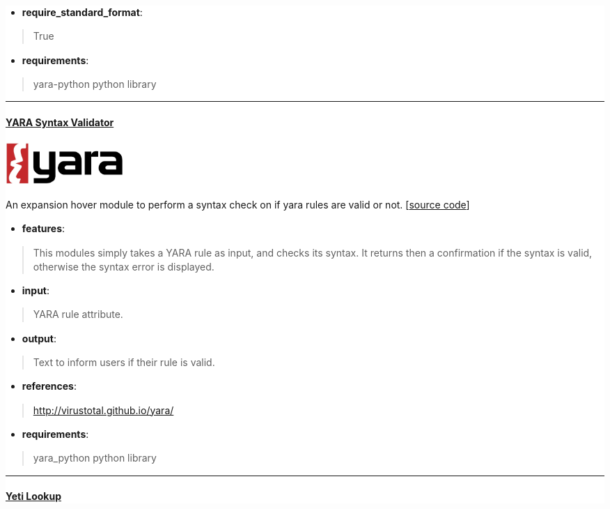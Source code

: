 - **require_standard_format**:
>True

- **requirements**:
>yara-python python library

-----

#### [YARA Syntax Validator](https://github.com/MISP/misp-modules/tree/main/misp_modules/modules/expansion/yara_syntax_validator.py)

<img src=../logos/yara.png height=60>

An expansion hover module to perform a syntax check on if yara rules are valid or not.
[[source code](https://github.com/MISP/misp-modules/tree/main/misp_modules/modules/expansion/yara_syntax_validator.py)]

- **features**:
>This modules simply takes a YARA rule as input, and checks its syntax. It returns then a confirmation if the syntax is valid, otherwise the syntax error is displayed.

- **input**:
>YARA rule attribute.

- **output**:
>Text to inform users if their rule is valid.

- **references**:
>http://virustotal.github.io/yara/

- **requirements**:
>yara_python python library

-----

#### [Yeti Lookup](https://github.com/MISP/misp-modules/tree/main/misp_modules/modules/expansion/yeti.py)
